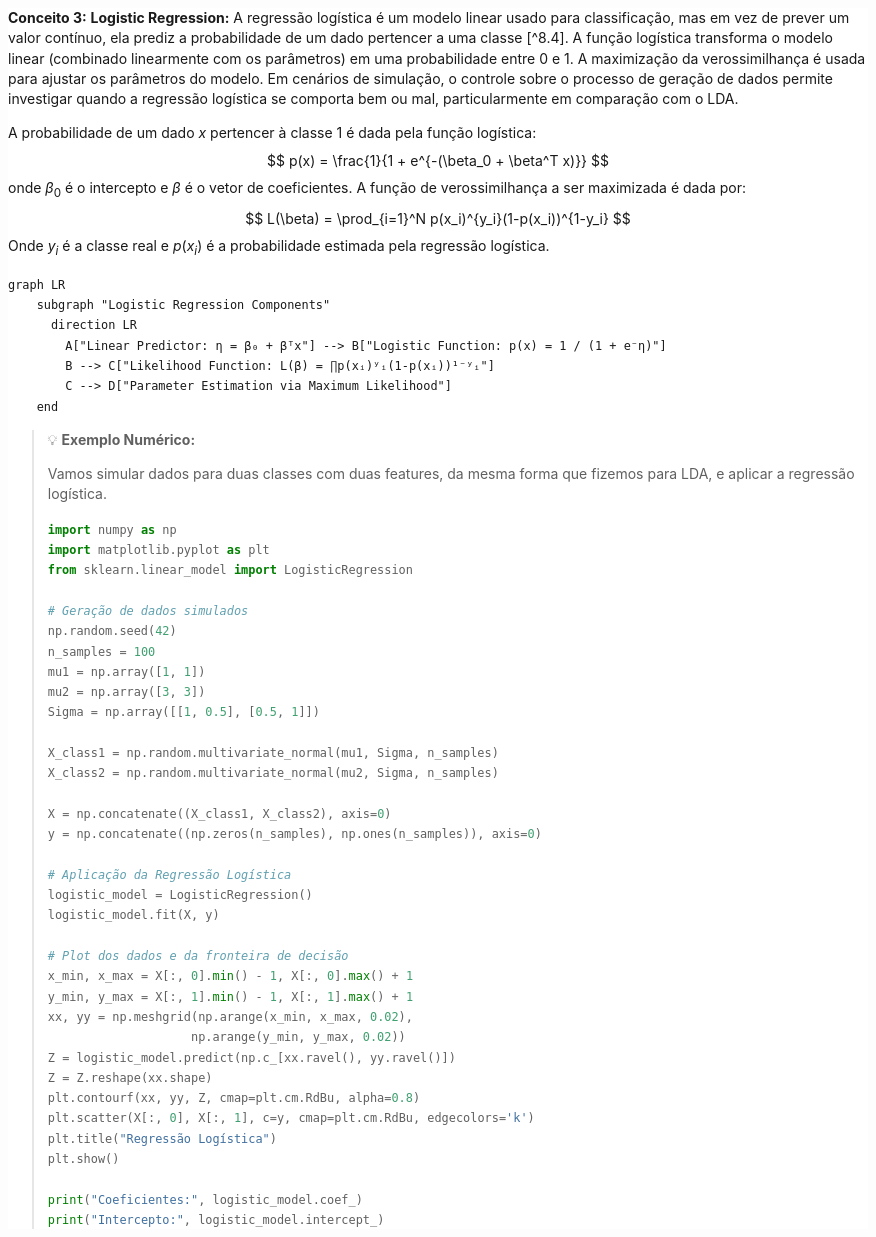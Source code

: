 **Conceito 3:** **Logistic Regression:** A regressão logística é um modelo linear usado para classificação, mas em vez de prever um valor contínuo, ela prediz a probabilidade de um dado pertencer a uma classe [^8.4].  A função logística transforma o modelo linear (combinado linearmente com os parâmetros) em uma probabilidade entre 0 e 1. A maximização da verossimilhança é usada para ajustar os parâmetros do modelo. Em cenários de simulação, o controle sobre o processo de geração de dados permite investigar quando a regressão logística se comporta bem ou mal, particularmente em comparação com o LDA.

A probabilidade de um dado $x$ pertencer à classe 1 é dada pela função logística:
$$ p(x) = \frac{1}{1 + e^{-(\beta_0 + \beta^T x)}} $$
onde $\beta_0$ é o intercepto e $\beta$ é o vetor de coeficientes. A função de verossimilhança a ser maximizada é dada por:
$$ L(\beta) = \prod_{i=1}^N p(x_i)^{y_i}(1-p(x_i))^{1-y_i} $$
Onde $y_i$ é a classe real e $p(x_i)$ é a probabilidade estimada pela regressão logística.
```mermaid
graph LR
    subgraph "Logistic Regression Components"
      direction LR
        A["Linear Predictor: η = β₀ + βᵀx"] --> B["Logistic Function: p(x) = 1 / (1 + e⁻η)"]
        B --> C["Likelihood Function: L(β) = ∏p(xᵢ)ʸᵢ(1-p(xᵢ))¹⁻ʸᵢ"]
        C --> D["Parameter Estimation via Maximum Likelihood"]
    end
```

> 💡 **Exemplo Numérico:**
>
> Vamos simular dados para duas classes com duas features, da mesma forma que fizemos para LDA, e aplicar a regressão logística.
>
> ```python
> import numpy as np
> import matplotlib.pyplot as plt
> from sklearn.linear_model import LogisticRegression
>
> # Geração de dados simulados
> np.random.seed(42)
> n_samples = 100
> mu1 = np.array([1, 1])
> mu2 = np.array([3, 3])
> Sigma = np.array([[1, 0.5], [0.5, 1]])
>
> X_class1 = np.random.multivariate_normal(mu1, Sigma, n_samples)
> X_class2 = np.random.multivariate_normal(mu2, Sigma, n_samples)
>
> X = np.concatenate((X_class1, X_class2), axis=0)
> y = np.concatenate((np.zeros(n_samples), np.ones(n_samples)), axis=0)
>
> # Aplicação da Regressão Logística
> logistic_model = LogisticRegression()
> logistic_model.fit(X, y)
>
> # Plot dos dados e da fronteira de decisão
> x_min, x_max = X[:, 0].min() - 1, X[:, 0].max() + 1
> y_min, y_max = X[:, 1].min() - 1, X[:, 1].max() + 1
> xx, yy = np.meshgrid(np.arange(x_min, x_max, 0.02),
>                     np.arange(y_min, y_max, 0.02))
> Z = logistic_model.predict(np.c_[xx.ravel(), yy.ravel()])
> Z = Z.reshape(xx.shape)
> plt.contourf(xx, yy, Z, cmap=plt.cm.RdBu, alpha=0.8)
> plt.scatter(X[:, 0], X[:, 1], c=y, cmap=plt.cm.RdBu, edgecolors='k')
> plt.title("Regressão Logística")
> plt.show()
>
> print("Coeficientes:", logistic_model.coef_)
> print("Intercepto:", logistic_model.intercept_)